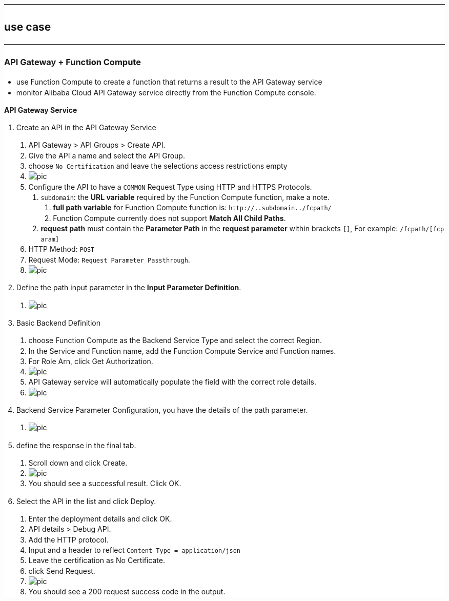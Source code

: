 
---

## use case

---

### API Gateway + Function Compute  

- use Function Compute to create a function that returns a result to the API Gateway service
- monitor Alibaba Cloud API Gateway service directly from the Function Compute console.


**API Gateway Service**
1. Create an API in the API Gateway Service
   1. API Gateway > API Groups > Create API.
   2. Give the API a name and select the API Group.
   3. choose `No Certification` and leave the selections access restrictions empty
   4. ![pic](https://miro.medium.com/max/1200/0*ja4tOqnEnpBpOZRZ.png)
   5. Configure the API to have a `COMMON` Request Type using HTTP and HTTPS Protocols.
      1. `subdomain`: the **URL variable** required by the Function Compute function, make a note.
         1. **full path variable** for Function Compute function is: `http://..subdomain../fcpath/`
         2. Function Compute currently does not support **Match All Child Paths**.
      2. **request path** must contain the **Parameter Path** in the **request parameter** within brackets `[]`, For example: `/fcpath/[fcparam]`
   6. HTTP Method: `POST`
   7. Request Mode: `Request Parameter Passthrough`.
   8. ![pic](https://miro.medium.com/max/1200/0*SiQLeBx7VZ4YtzSA.png)

2. Define the path input parameter in the **Input Parameter Definition**.
   1. ![pic](https://miro.medium.com/max/1200/0*XB-hEDqtx20fsCuX.png)

3. Basic Backend Definition
   1. choose Function Compute as the Backend Service Type and select the correct Region.
   2. In the Service and Function name, add the Function Compute Service and Function names.
   3. For Role Arn, click Get Authorization.
   4. ![pic](https://miro.medium.com/max/1200/0*gKi9mUk5StYuLfPa.png)
   5. API Gateway service will automatically populate the field with the correct role details.
   6. ![pic](https://miro.medium.com/max/1200/0*LG-yYcrF07RsKUzC.png)

4. Backend Service Parameter Configuration, you have the details of the path parameter.
   1. ![pic](https://miro.medium.com/max/1200/0*xHv8XIsmI2wWRFue.png)

5. define the response in the final tab.
   1. Scroll down and click Create.
   2. ![pic](https://miro.medium.com/max/1200/0*rvJi1yow-H8YKjEg.png)
   3. You should see a successful result. Click OK.

6. Select the API in the list and click Deploy.
   1. Enter the deployment details and click OK.
   2. API details > Debug API.
   3. Add the HTTP protocol.
   4. Input and a header to reflect `Content-Type = application/json`
   5. Leave the certification as No Certificate.
   6. click Send Request.
   7. ![pic](https://miro.medium.com/max/798/0*L14J9fvL02ZiIx6P.png)
   8. You should see a 200 request success code in the output.

